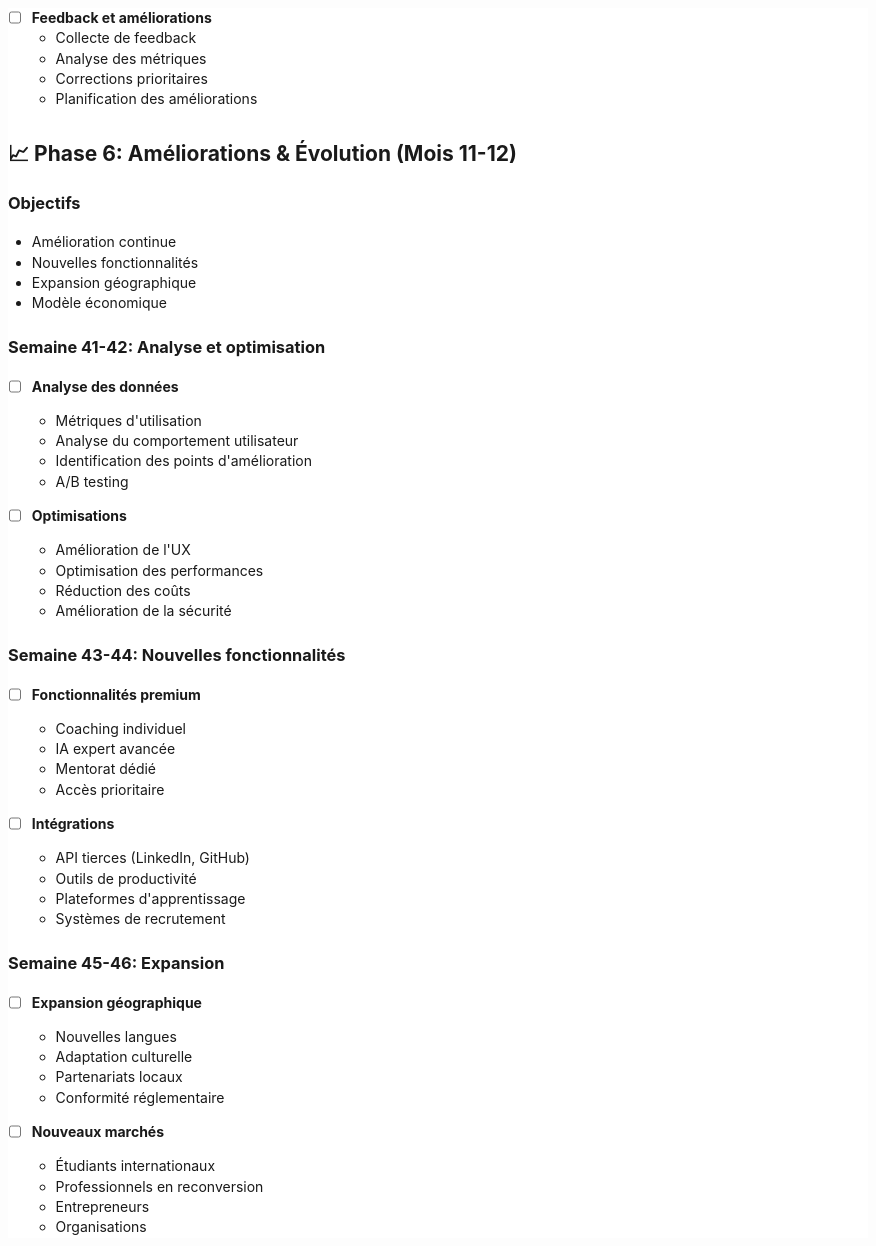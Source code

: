 - [ ] **Feedback et améliorations**
  - Collecte de feedback
  - Analyse des métriques
  - Corrections prioritaires
  - Planification des améliorations

## 📈 Phase 6: Améliorations & Évolution (Mois 11-12)

### Objectifs
- Amélioration continue
- Nouvelles fonctionnalités
- Expansion géographique
- Modèle économique

### Semaine 41-42: Analyse et optimisation
- [ ] **Analyse des données**
  - Métriques d'utilisation
  - Analyse du comportement utilisateur
  - Identification des points d'amélioration
  - A/B testing

- [ ] **Optimisations**
  - Amélioration de l'UX
  - Optimisation des performances
  - Réduction des coûts
  - Amélioration de la sécurité

### Semaine 43-44: Nouvelles fonctionnalités
- [ ] **Fonctionnalités premium**
  - Coaching individuel
  - IA expert avancée
  - Mentorat dédié
  - Accès prioritaire

- [ ] **Intégrations**
  - API tierces (LinkedIn, GitHub)
  - Outils de productivité
  - Plateformes d'apprentissage
  - Systèmes de recrutement

### Semaine 45-46: Expansion
- [ ] **Expansion géographique**
  - Nouvelles langues
  - Adaptation culturelle
  - Partenariats locaux
  - Conformité réglementaire

- [ ] **Nouveaux marchés**
  - Étudiants internationaux
  - Professionnels en reconversion
  - Entrepreneurs
  - Organisations
